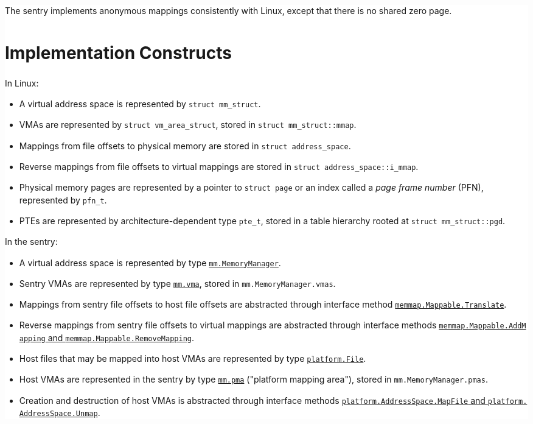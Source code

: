 The sentry implements anonymous mappings consistently with Linux, except that
there is no shared zero page.

# Implementation Constructs

In Linux:

-   A virtual address space is represented by `struct mm_struct`.

-   VMAs are represented by `struct vm_area_struct`, stored in `struct
    mm_struct::mmap`.

-   Mappings from file offsets to physical memory are stored in `struct
    address_space`.

-   Reverse mappings from file offsets to virtual mappings are stored in `struct
    address_space::i_mmap`.

-   Physical memory pages are represented by a pointer to `struct page` or an
    index called a *page frame number* (PFN), represented by `pfn_t`.

-   PTEs are represented by architecture-dependent type `pte_t`, stored in a
    table hierarchy rooted at `struct mm_struct::pgd`.

In the sentry:

-   A virtual address space is represented by type [`mm.MemoryManager`][mm].

-   Sentry VMAs are represented by type [`mm.vma`][mm], stored in
    `mm.MemoryManager.vmas`.

-   Mappings from sentry file offsets to host file offsets are abstracted
    through interface method [`memmap.Mappable.Translate`][memmap].

-   Reverse mappings from sentry file offsets to virtual mappings are abstracted
    through interface methods
    [`memmap.Mappable.AddMapping` and `memmap.Mappable.RemoveMapping`][memmap].

-   Host files that may be mapped into host VMAs are represented by type
    [`platform.File`][platform].

-   Host VMAs are represented in the sentry by type [`mm.pma`][mm] ("platform
    mapping area"), stored in `mm.MemoryManager.pmas`.

-   Creation and destruction of host VMAs is abstracted through interface
    methods
    [`platform.AddressSpace.MapFile` and `platform.AddressSpace.Unmap`][platform].

[memmap]: https://github.com/google/gvisor/blob/master/+/master/pkg/sentry/memmap/memmap.go
[mm]: https://github.com/google/gvisor/blob/master/+/master/pkg/sentry/mm/mm.go
[pgalloc]: https://github.com/google/gvisor/blob/master/+/master/pkg/sentry/pgalloc/pgalloc.go
[platform]: https://github.com/google/gvisor/blob/master/+/master/pkg/sentry/platform/platform.go


[^mmap-anon]: Memory mappings to non-files are discussed in later sections.
[^mmap-dev-zero]: Modulo files with special mmap semantics such as `/dev/zero`.
[^mmap-populate]: The sentry could force the host kernel to establish PTEs when